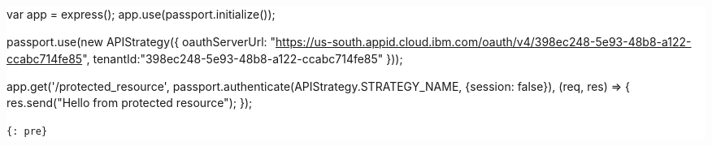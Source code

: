   var app = express();
  app.use(passport.initialize());

  passport.use(new APIStrategy({
      oauthServerUrl: "https://us-south.appid.cloud.ibm.com/oauth/v4/398ec248-5e93-48b8-a122-ccabc714fe85",
      tenantId:"398ec248-5e93-48b8-a122-ccabc714fe85"
  }));

  app.get('/protected_resource',
      passport.authenticate(APIStrategy.STRATEGY_NAME, {session: false}),
      (req, res) => {
          res.send("Hello from protected resource");
  });
  ```
  {: pre}
